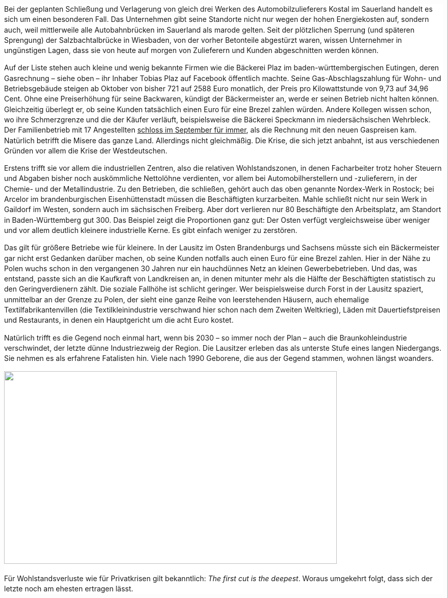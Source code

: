 Bei der geplanten Schließung und Verlagerung von gleich drei Werken des Automobilzulieferers Kostal im Sauerland handelt es sich um einen besonderen Fall. Das Unternehmen gibt seine Standorte nicht nur wegen der hohen Energiekosten auf, sondern auch, weil mittlerweile alle Autobahnbrücken im Sauerland als marode gelten. Seit der plötzlichen Sperrung (und späteren Sprengung) der Salzbachtalbrücke in Wiesbaden, von der vorher Betonteile abgestürzt waren, wissen Unternehmer in ungünstigen Lagen, dass sie von heute auf morgen von Zulieferern und Kunden abgeschnitten werden können.

Auf der Liste stehen auch kleine und wenig bekannte Firmen wie die Bäckerei Plaz im baden-württembergischen Eutingen, deren Gasrechnung – siehe oben – ihr Inhaber Tobias Plaz auf Facebook öffentlich machte. Seine Gas-Abschlagszahlung für Wohn- und Betriebsgebäude steigen ab Oktober von bisher 721 auf 2588 Euro monatlich, der Preis pro Kilowattstunde von 9,73 auf 34,96 Cent. Ohne eine Preiserhöhung für seine Backwaren, kündigt der Bäckermeister an, werde er seinen Betrieb nicht halten können. Gleichzeitig überlegt er, ob seine Kunden tatsächlich einen Euro für eine Brezel zahlen würden. Andere Kollegen wissen schon, wo ihre Schmerzgrenze und die der Käufer verläuft, beispielsweise die Bäckerei Speckmann im niedersächsischen Wehrbleck. Der Familienbetrieb mit 17 Angestellten <a href="https://www.kreiszeitung.de/lokales/diepholz/kirchdorf-ort120456/wehrblecker-baeckerei-speckmann-schliesst-betriebskosten-zu-hoch-91754963.html">schloss im September für immer</a>, als die Rechnung mit den neuen Gaspreisen kam.<br>
Natürlich betrifft die Misere das ganze Land. Allerdings nicht gleichmäßig. Die Krise, die sich jetzt anbahnt, ist aus verschiedenen Gründen vor allem die Krise der Westdeutschen.

Erstens trifft sie vor allem die industriellen Zentren, also die relativen Wohlstandszonen, in denen Facharbeiter trotz hoher Steuern und Abgaben bisher noch auskömmliche Nettolöhne verdienten, vor allem bei Automobilherstellern und -zulieferern, in der Chemie- und der Metallindustrie. Zu den Betrieben, die schließen, gehört auch das oben genannte Nordex-Werk in Rostock; bei Arcelor im brandenburgischen Eisenhüttenstadt müssen die Beschäftigten kurzarbeiten. Mahle schließt nicht nur sein Werk in Gaildorf im Westen, sondern auch im sächsischen Freiberg. Aber dort verlieren nur 80 Beschäftigte den Arbeitsplatz, am Standort in Baden-Württemberg gut 300. Das Beispiel zeigt die Proportionen ganz gut: Der Osten verfügt vergleichsweise über weniger und vor allem deutlich kleinere industrielle Kerne. Es gibt einfach weniger zu zerstören.

Das gilt für größere Betriebe wie für kleinere. In der Lausitz im Osten Brandenburgs und Sachsens müsste sich ein Bäckermeister gar nicht erst Gedanken darüber machen, ob seine Kunden notfalls auch einen Euro für eine Brezel zahlen. Hier in der Nähe zu Polen wuchs schon in den vergangenen 30 Jahren nur ein hauchdünnes Netz an kleinen Gewerbebetrieben. Und das, was entstand, passte sich an die Kaufkraft von Landkreisen an, in denen mitunter mehr als die Hälfte der Beschäftigten statistisch zu den Geringverdienern zählt. Die soziale Fallhöhe ist schlicht geringer. Wer beispielsweise durch Forst in der Lausitz spaziert, unmittelbar an der Grenze zu Polen, der sieht eine ganze Reihe von leerstehenden Häusern, auch ehemalige Textilfabrikantenvillen (die Textilkleinindustrie verschwand hier schon nach dem Zweiten Weltkrieg), Läden mit Dauertiefstpreisen und Restaurants, in denen ein Hauptgericht um die acht Euro kostet.

Natürlich trifft es die Gegend noch einmal hart, wenn bis 2030 – so immer noch der Plan – auch die Braunkohleindustrie verschwindet, der letzte dünne Industriezweig der Region. Die Lausitzer erleben das als unterste Stufe eines langen Niedergangs. Sie nehmen es als erfahrene Fatalisten hin. Viele nach 1990 Geborene, die aus der Gegend stammen, wohnen längst woanders.

<a href="https://twitter.com/svenjaschulze68/status/1111588080274866176" target="_blank" rel="https://twitter.com/svenjaschulze68/status/1111588080274866176 noopener"><img loading="lazy" decoding="async" class="aligncenter wp-image-16062 " src="https://www.publicomag.com/wp-content/uploads/2022/09/Svenja_Schulze_Industrieland-300x174.png" alt width="652" height="378" srcset="https://www.publicomag.com/wp-content/uploads/2022/09/Svenja_Schulze_Industrieland-300x174.png 300w, https://www.publicomag.com/wp-content/uploads/2022/09/Svenja_Schulze_Industrieland-1024x595.png 1024w, https://www.publicomag.com/wp-content/uploads/2022/09/Svenja_Schulze_Industrieland-768x446.png 768w, https://www.publicomag.com/wp-content/uploads/2022/09/Svenja_Schulze_Industrieland-1080x627.png 1080w, https://www.publicomag.com/wp-content/uploads/2022/09/Svenja_Schulze_Industrieland-483x280.png 483w, https://www.publicomag.com/wp-content/uploads/2022/09/Svenja_Schulze_Industrieland-360x209.png 360w, https://www.publicomag.com/wp-content/uploads/2022/09/Svenja_Schulze_Industrieland-600x348.png 600w, https://www.publicomag.com/wp-content/uploads/2022/09/Svenja_Schulze_Industrieland-263x153.png 263w, https://www.publicomag.com/wp-content/uploads/2022/09/Svenja_Schulze_Industrieland-1320x766.png 1320w, https://www.publicomag.com/wp-content/uploads/2022/09/Svenja_Schulze_Industrieland.png 1426w" sizes="(max-width: 652px) 100vw, 652px" /></a>

Für Wohlstandsverluste wie für Privatkrisen gilt bekanntlich: _The first cut is the deepest_. Woraus umgekehrt folgt, dass sich der letzte noch am ehesten ertragen lässt.

